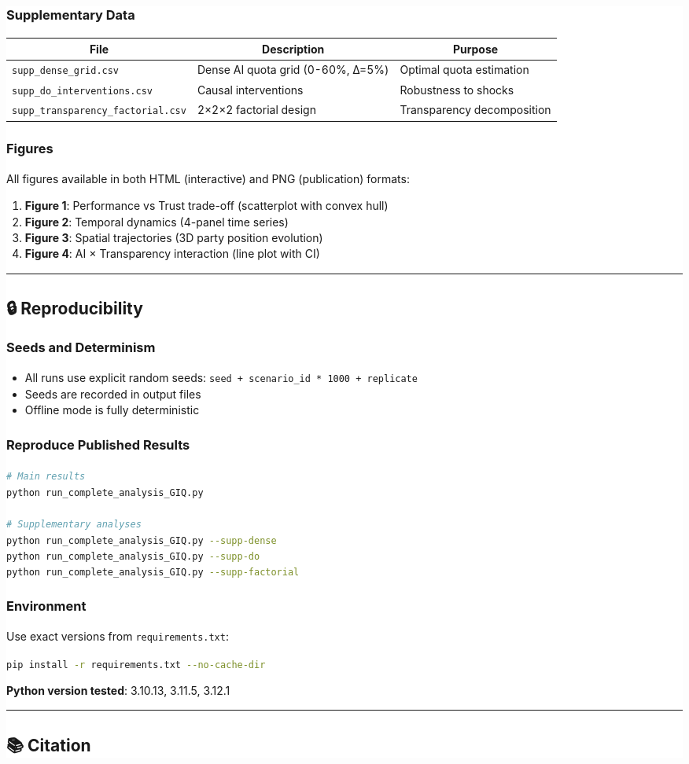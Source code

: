 ### Supplementary Data

| File | Description | Purpose |
|------|-------------|---------|
| `supp_dense_grid.csv` | Dense AI quota grid (0-60%, Δ=5%) | Optimal quota estimation |
| `supp_do_interventions.csv` | Causal interventions | Robustness to shocks |
| `supp_transparency_factorial.csv` | 2×2×2 factorial design | Transparency decomposition |

### Figures

All figures available in both HTML (interactive) and PNG (publication) formats:

1. **Figure 1**: Performance vs Trust trade-off (scatterplot with convex hull)
2. **Figure 2**: Temporal dynamics (4-panel time series)
3. **Figure 3**: Spatial trajectories (3D party position evolution)
4. **Figure 4**: AI × Transparency interaction (line plot with CI)

---

## 🔒 Reproducibility

### Seeds and Determinism

- All runs use explicit random seeds: `seed + scenario_id * 1000 + replicate`
- Seeds are recorded in output files
- Offline mode is fully deterministic

### Reproduce Published Results

```bash
# Main results
python run_complete_analysis_GIQ.py

# Supplementary analyses
python run_complete_analysis_GIQ.py --supp-dense
python run_complete_analysis_GIQ.py --supp-do
python run_complete_analysis_GIQ.py --supp-factorial
```

### Environment

Use exact versions from `requirements.txt`:

```bash
pip install -r requirements.txt --no-cache-dir
```

**Python version tested**: 3.10.13, 3.11.5, 3.12.1

---

## 📚 Citation
